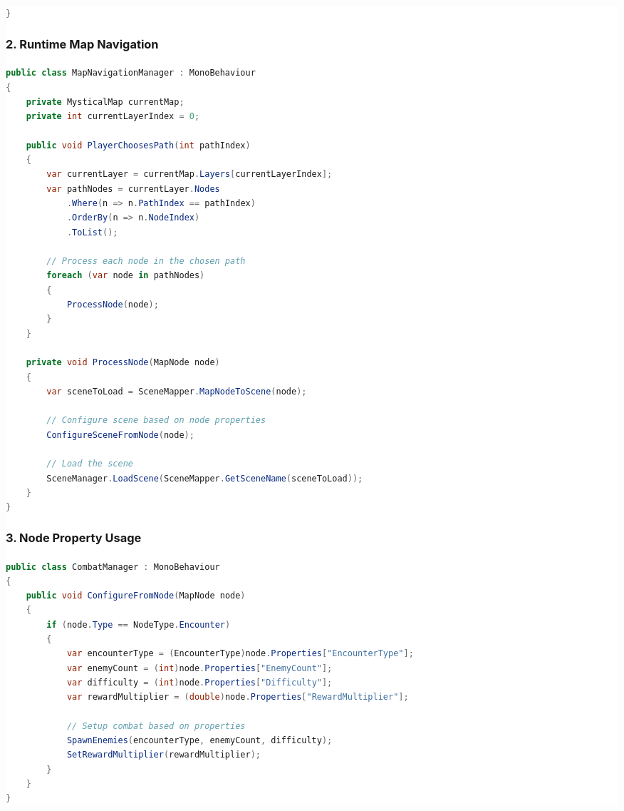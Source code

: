 ```csharp
}
```

### 2. **Runtime Map Navigation**

```csharp
public class MapNavigationManager : MonoBehaviour  
{
    private MysticalMap currentMap;
    private int currentLayerIndex = 0;
    
    public void PlayerChoosesPath(int pathIndex)
    {
        var currentLayer = currentMap.Layers[currentLayerIndex];
        var pathNodes = currentLayer.Nodes
            .Where(n => n.PathIndex == pathIndex)
            .OrderBy(n => n.NodeIndex)
            .ToList();
            
        // Process each node in the chosen path
        foreach (var node in pathNodes)
        {
            ProcessNode(node);
        }
    }
    
    private void ProcessNode(MapNode node)
    {
        var sceneToLoad = SceneMapper.MapNodeToScene(node);
        
        // Configure scene based on node properties
        ConfigureSceneFromNode(node);
        
        // Load the scene
        SceneManager.LoadScene(SceneMapper.GetSceneName(sceneToLoad));
    }
}
```

### 3. **Node Property Usage**

```csharp
public class CombatManager : MonoBehaviour
{
    public void ConfigureFromNode(MapNode node)
    {
        if (node.Type == NodeType.Encounter)
        {
            var encounterType = (EncounterType)node.Properties["EncounterType"];
            var enemyCount = (int)node.Properties["EnemyCount"];
            var difficulty = (int)node.Properties["Difficulty"];
            var rewardMultiplier = (double)node.Properties["RewardMultiplier"];
            
            // Setup combat based on properties
            SpawnEnemies(encounterType, enemyCount, difficulty);
            SetRewardMultiplier(rewardMultiplier);
        }
    }
}
```
